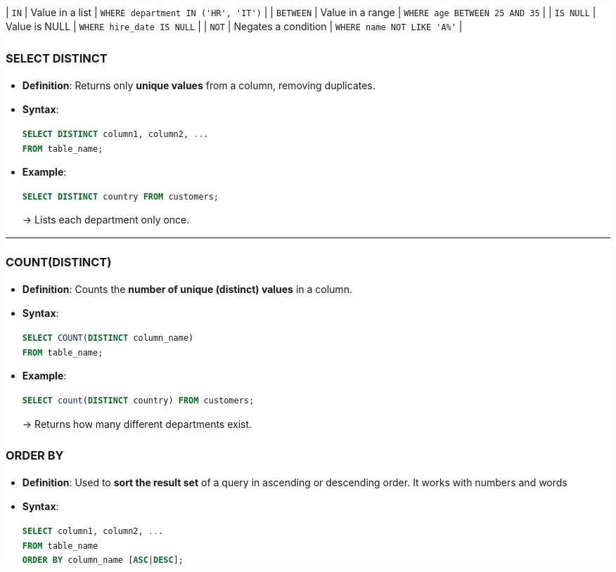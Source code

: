 | `IN` | Value in a list | `WHERE department IN ('HR', 'IT')` |
| `BETWEEN` | Value in a range | `WHERE age BETWEEN 25 AND 35` |
| `IS NULL` | Value is NULL | `WHERE hire_date IS NULL` |
| `NOT` | Negates a condition | `WHERE name NOT LIKE 'A%'` |

### **SELECT DISTINCT**

- **Definition**: Returns only **unique values** from a column, removing duplicates.
- **Syntax**:
    
    ```sql
    SELECT DISTINCT column1, column2, ...
    FROM table_name;
    ```
    
- **Example**:
    
    ```sql
    SELECT DISTINCT country FROM customers; 
    ```
    
    → Lists each department only once.
    

---

### **COUNT(DISTINCT)**

- **Definition**: Counts the **number of unique (distinct) values** in a column.
- **Syntax**:
    
    ```sql
    SELECT COUNT(DISTINCT column_name)
    FROM table_name;
    ```
    
- **Example**:
    
    ```sql
    SELECT count(DISTINCT country) FROM customers; 
    ```
    
    → Returns how many different departments exist.
    

### **ORDER BY**

- **Definition**: Used to **sort the result set** of a query in ascending or descending order. It works with numbers and words
- **Syntax**:
    
    ```sql
    SELECT column1, column2, ...
    FROM table_name
    ORDER BY column_name [ASC|DESC];
    ```
    